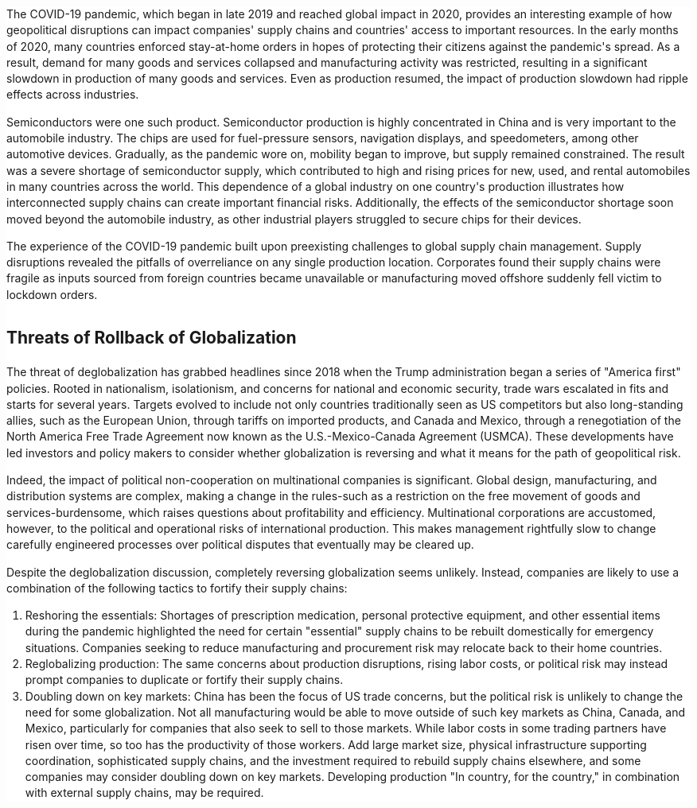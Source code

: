 The COVID-19 pandemic, which began in late 2019 and reached global impact in 2020, provides an interesting example of how geopolitical disruptions can impact companies' supply chains and countries' access to important resources. In the early months of 2020, many countries enforced stay-at-home orders in hopes of protecting their citizens against the pandemic's spread. As a result, demand for many goods and services collapsed and manufacturing activity was restricted, resulting in a significant slowdown in production of many goods and services. Even as production resumed, the impact of production slowdown had ripple effects across industries.

Semiconductors were one such product. Semiconductor production is highly concentrated in China and is very important to the automobile industry. The chips are used for fuel-pressure sensors, navigation displays, and speedometers, among other automotive devices. Gradually, as the pandemic wore on, mobility began to improve, but supply remained constrained. The result was a severe shortage of semiconductor supply, which contributed to high and rising prices for new, used, and rental automobiles in many countries across the world. This dependence of a global industry on one country's production illustrates how interconnected supply chains can create important financial risks. Additionally, the effects of the semiconductor shortage soon moved beyond the automobile industry, as other industrial players struggled to secure chips for their devices.

The experience of the COVID-19 pandemic built upon preexisting challenges to global supply chain management. Supply disruptions revealed the pitfalls of overreliance on any single production location. Corporates found their supply chains were fragile as inputs sourced from foreign countries became unavailable or manufacturing moved offshore suddenly fell victim to lockdown orders.

## Threats of Rollback of Globalization

The threat of deglobalization has grabbed headlines since 2018 when the Trump administration began a series of "America first" policies. Rooted in nationalism, isolationism, and concerns for national and economic security, trade wars escalated in fits and starts for several years. Targets evolved to include not only countries traditionally seen as US competitors but also long-standing allies, such as the European Union, through tariffs on imported products, and Canada and Mexico, through a renegotiation of the North America Free Trade Agreement now known as the U.S.-Mexico-Canada Agreement (USMCA). These developments have led investors and policy makers to consider whether globalization is reversing and what it means for the path of geopolitical risk.

Indeed, the impact of political non-cooperation on multinational companies is significant. Global design, manufacturing, and distribution systems are complex, making a change in the rules-such as a restriction on the free movement of goods and services-burdensome, which raises questions about profitability and efficiency. Multinational corporations are accustomed, however, to the political and operational risks of international production. This makes management rightfully slow to change carefully engineered processes over political disputes that eventually may be cleared up.

Despite the deglobalization discussion, completely reversing globalization seems unlikely. Instead, companies are likely to use a combination of the following tactics to fortify their supply chains:

1. Reshoring the essentials: Shortages of prescription medication, personal protective equipment, and other essential items during the pandemic highlighted the need for certain "essential" supply chains to be rebuilt domestically for emergency situations. Companies seeking to reduce manufacturing and procurement risk may relocate back to their home countries.
2. Reglobalizing production: The same concerns about production disruptions, rising labor costs, or political risk may instead prompt companies to duplicate or fortify their supply chains.
3. Doubling down on key markets: China has been the focus of US trade concerns, but the political risk is unlikely to change the need for some globalization. Not all manufacturing would be able to move outside of such key markets as China, Canada, and Mexico, particularly for companies that also seek to sell to those markets. While labor costs in some trading partners have risen over time, so too has the productivity of those workers. Add large market size, physical infrastructure supporting coordination, sophisticated supply chains, and the investment required to rebuild supply chains elsewhere, and some companies may consider doubling down on key markets. Developing production "In country, for the country," in combination with external supply chains, may be required.
